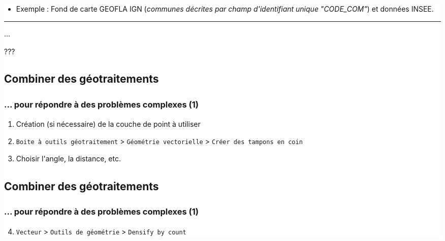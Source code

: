 
* Exemple : Fond de carte GEOFLA IGN (*communes décrites par champ d'identifiant unique "CODE_COM"*) et données INSEE.

---

...

???
## Combiner des géotraitements
### ... pour répondre à des problèmes complexes (1)

1. Création (si nécessaire) de la couche de point à utiliser

2. `Boite à outils géotraitement` > `Géométrie vectorielle` > `Créer des tampons en coin`

3. Choisir l'angle, la distance, etc.


## Combiner des géotraitements
### ... pour répondre à des problèmes complexes (1)

4. `Vecteur` > `Outils de géométrie` > `Densify by count`
